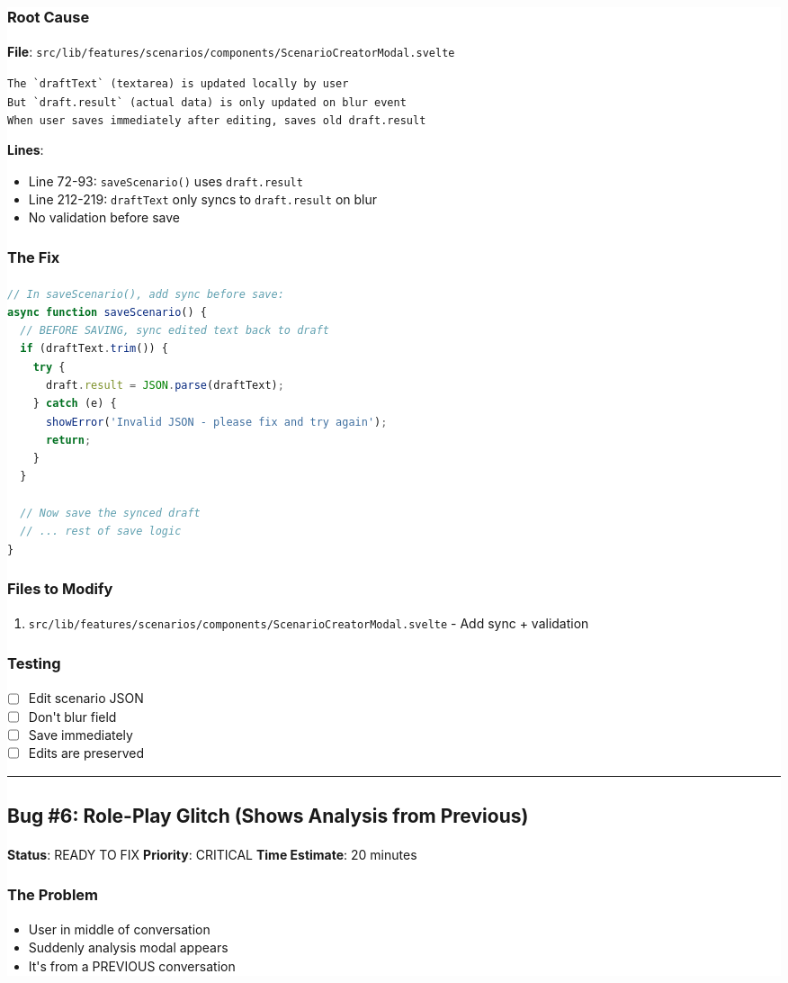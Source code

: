### Root Cause
**File**: `src/lib/features/scenarios/components/ScenarioCreatorModal.svelte`

```
The `draftText` (textarea) is updated locally by user
But `draft.result` (actual data) is only updated on blur event
When user saves immediately after editing, saves old draft.result
```

**Lines**:
- Line 72-93: `saveScenario()` uses `draft.result`
- Line 212-219: `draftText` only syncs to `draft.result` on blur
- No validation before save

### The Fix
```ts
// In saveScenario(), add sync before save:
async function saveScenario() {
  // BEFORE SAVING, sync edited text back to draft
  if (draftText.trim()) {
    try {
      draft.result = JSON.parse(draftText);
    } catch (e) {
      showError('Invalid JSON - please fix and try again');
      return;
    }
  }

  // Now save the synced draft
  // ... rest of save logic
}
```

### Files to Modify
1. `src/lib/features/scenarios/components/ScenarioCreatorModal.svelte` - Add sync + validation

### Testing
- [ ] Edit scenario JSON
- [ ] Don't blur field
- [ ] Save immediately
- [ ] Edits are preserved

---

## Bug #6: Role-Play Glitch (Shows Analysis from Previous)

**Status**: READY TO FIX
**Priority**: CRITICAL
**Time Estimate**: 20 minutes

### The Problem
- User in middle of conversation
- Suddenly analysis modal appears
- It's from a PREVIOUS conversation
